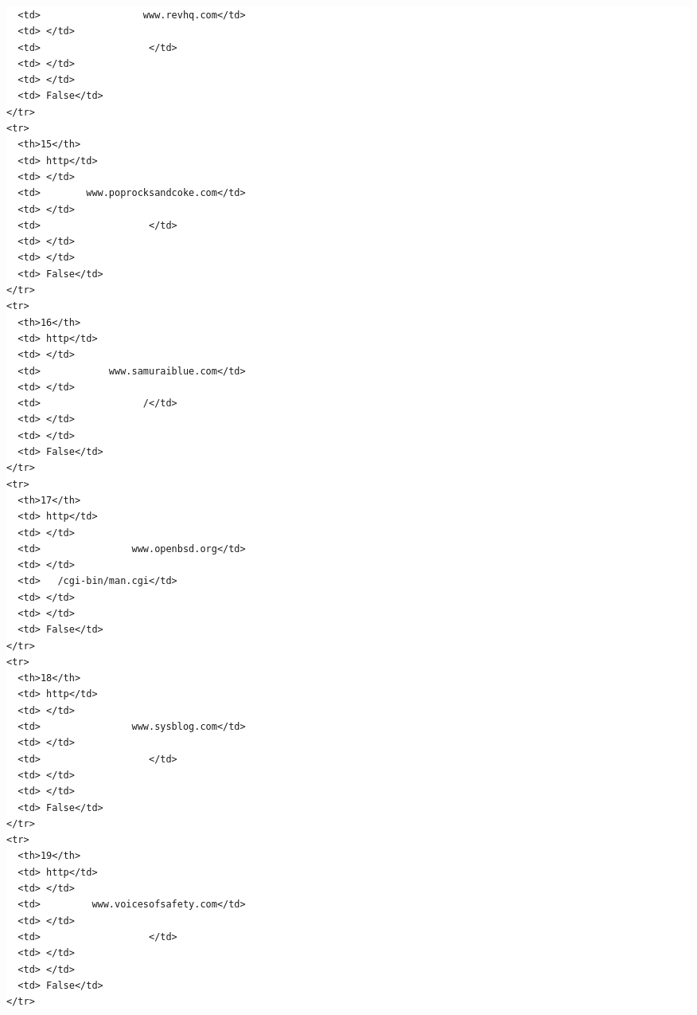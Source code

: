       <td>                  www.revhq.com</td>
      <td> </td>
      <td>                   </td>
      <td> </td>
      <td> </td>
      <td> False</td>
    </tr>
    <tr>
      <th>15</th>
      <td> http</td>
      <td> </td>
      <td>        www.poprocksandcoke.com</td>
      <td> </td>
      <td>                   </td>
      <td> </td>
      <td> </td>
      <td> False</td>
    </tr>
    <tr>
      <th>16</th>
      <td> http</td>
      <td> </td>
      <td>            www.samuraiblue.com</td>
      <td> </td>
      <td>                  /</td>
      <td> </td>
      <td> </td>
      <td> False</td>
    </tr>
    <tr>
      <th>17</th>
      <td> http</td>
      <td> </td>
      <td>                www.openbsd.org</td>
      <td> </td>
      <td>   /cgi-bin/man.cgi</td>
      <td> </td>
      <td> </td>
      <td> False</td>
    </tr>
    <tr>
      <th>18</th>
      <td> http</td>
      <td> </td>
      <td>                www.sysblog.com</td>
      <td> </td>
      <td>                   </td>
      <td> </td>
      <td> </td>
      <td> False</td>
    </tr>
    <tr>
      <th>19</th>
      <td> http</td>
      <td> </td>
      <td>         www.voicesofsafety.com</td>
      <td> </td>
      <td>                   </td>
      <td> </td>
      <td> </td>
      <td> False</td>
    </tr>
  </tbody>
</table>